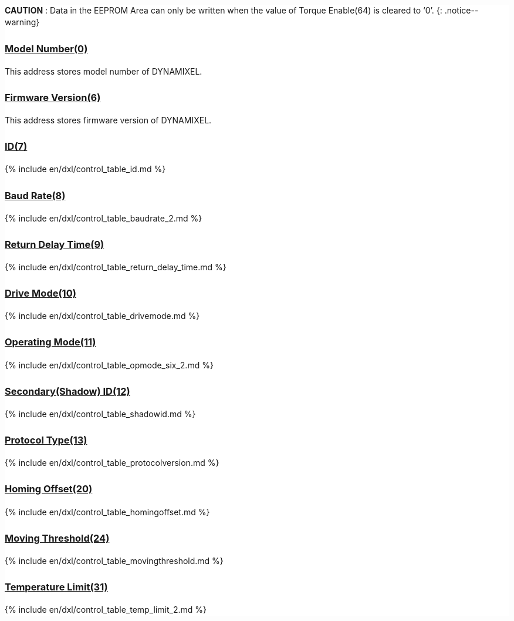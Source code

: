 **CAUTION** : Data in the EEPROM Area can only be written when the value of Torque Enable(64) is cleared to ‘0’.
{: .notice--warning}

### <a name="model-number"></a>**[Model Number(0)](#model-number0)**
 This address stores model number of DYNAMIXEL.

### <a name="firmware-version"></a>**[Firmware Version(6)](#firmware-version6)**
 This address stores firmware version of DYNAMIXEL.

### <a name="id"></a>**[ID(7)](#id7)**
{% include en/dxl/control_table_id.md %}

### <a name="baud-rate"></a>**[Baud Rate(8)](#baud-rate8)**
{% include en/dxl/control_table_baudrate_2.md %}

### <a name="return-delay-time"></a>**[Return Delay Time(9)](#return-delay-time9)**
{% include en/dxl/control_table_return_delay_time.md %}

### <a name="drive-mode"></a>**[Drive Mode(10)](#drive-mode10)**
{% include en/dxl/control_table_drivemode.md %}

### <a name="operating-mode"></a>**[Operating Mode(11)](#operating-mode11)**
{% include en/dxl/control_table_opmode_six_2.md %}

### <a name="secondary-shadow-id"></a>**[Secondary(Shadow) ID(12)](#secondaryshadow-id12)**
{% include en/dxl/control_table_shadowid.md %}

### <a name="protocol-version"></a>**[Protocol Type(13)](#protocol-type13)**
{% include en/dxl/control_table_protocolversion.md %}

### <a name="homing-offset"></a>**[Homing Offset(20)](#homing-offset20)**
{% include en/dxl/control_table_homingoffset.md %}

### <a name="moving-threshold"></a>**[Moving Threshold(24)](#moving-threshold24)**
{% include en/dxl/control_table_movingthreshold.md %}

### <a name="temperature-limit"></a>**[Temperature Limit(31)](#temperature-limit31)**
{% include en/dxl/control_table_temp_limit_2.md %}
